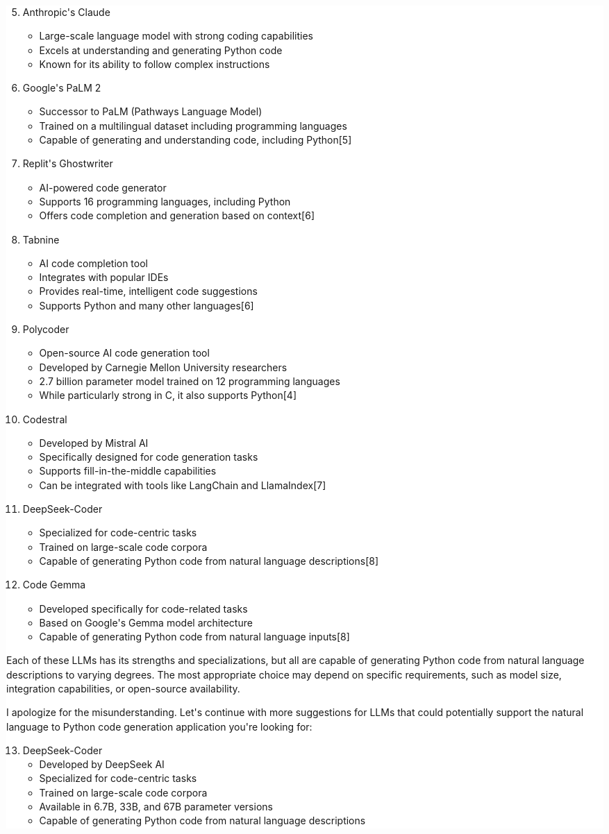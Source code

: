 5. Anthropic's Claude
   - Large-scale language model with strong coding capabilities
   - Excels at understanding and generating Python code
   - Known for its ability to follow complex instructions

6. Google's PaLM 2
   - Successor to PaLM (Pathways Language Model)
   - Trained on a multilingual dataset including programming languages
   - Capable of generating and understanding code, including Python[5]

7. Replit's Ghostwriter
   - AI-powered code generator
   - Supports 16 programming languages, including Python
   - Offers code completion and generation based on context[6]

8. Tabnine
   - AI code completion tool
   - Integrates with popular IDEs
   - Provides real-time, intelligent code suggestions
   - Supports Python and many other languages[6]

9. Polycoder
   - Open-source AI code generation tool
   - Developed by Carnegie Mellon University researchers
   - 2.7 billion parameter model trained on 12 programming languages
   - While particularly strong in C, it also supports Python[4]

10. Codestral
    - Developed by Mistral AI
    - Specifically designed for code generation tasks
    - Supports fill-in-the-middle capabilities
    - Can be integrated with tools like LangChain and LlamaIndex[7]

11. DeepSeek-Coder
    - Specialized for code-centric tasks
    - Trained on large-scale code corpora
    - Capable of generating Python code from natural language descriptions[8]

12. Code Gemma
    - Developed specifically for code-related tasks
    - Based on Google's Gemma model architecture
    - Capable of generating Python code from natural language inputs[8]

Each of these LLMs has its strengths and specializations, but all are capable of generating Python code from natural language descriptions to varying degrees. The most appropriate choice may depend on specific requirements, such as model size, integration capabilities, or open-source availability.

 I apologize for the misunderstanding. Let's continue with more suggestions for LLMs that could potentially support the natural language to Python code generation application you're looking for:

13. DeepSeek-Coder
    - Developed by DeepSeek AI
    - Specialized for code-centric tasks
    - Trained on large-scale code corpora
    - Available in 6.7B, 33B, and 67B parameter versions
    - Capable of generating Python code from natural language descriptions
